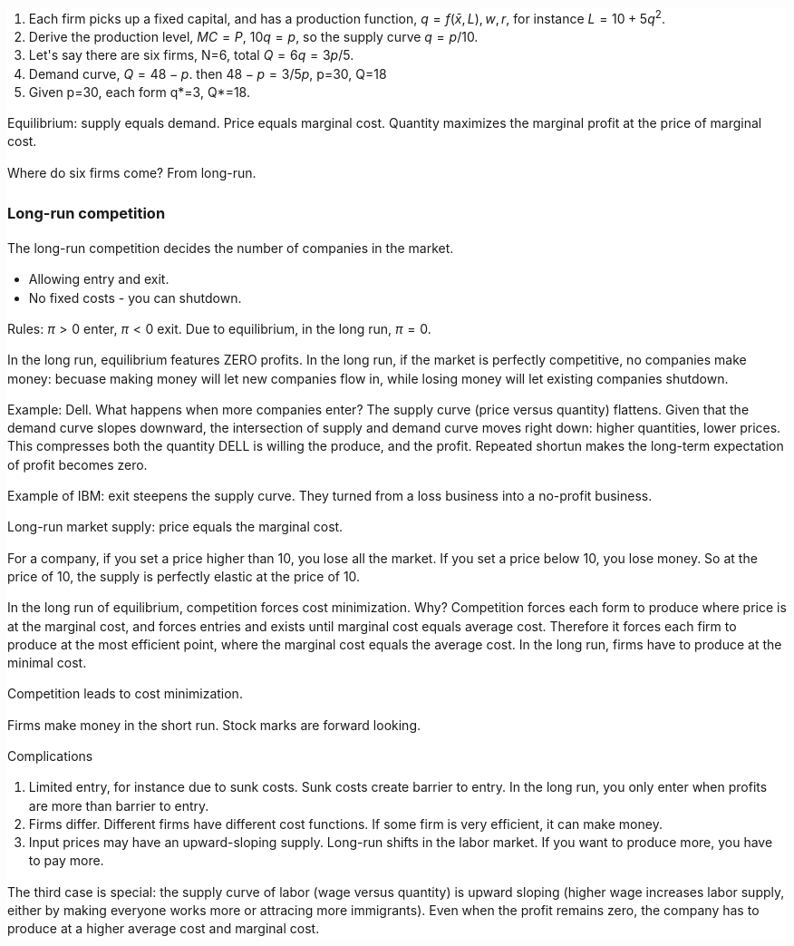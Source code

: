1. Each firm picks up a fixed capital, and has a production function, $q=f(\bar x, L), w, r$, for instance $L=10+5q^2$.
2. Derive the production level, $MC=P$, $10q=p$, so the supply curve $q=p/10$.
3. Let's say there are six firms, N=6, total $Q=6q=3p/5$.
4. Demand curve, $Q=48-p$. then $48-p=3/5p$, p=30, Q=18
5. Given p=30, each form q*=3, Q*=18.

Equilibrium: supply equals demand. Price equals marginal cost. Quantity maximizes the marginal profit at the price of marginal cost.

Where do six firms come? From long-run.

### Long-run competition

The long-run competition decides the number of companies in the market.

* Allowing entry and exit.
* No fixed costs - you can shutdown.

Rules: $\pi>0$ enter, $\pi<0$ exit. Due to equilibrium, in the long run, $\pi=0$.

In the long run, equilibrium features ZERO profits. In the long run, if the market is perfectly competitive, no companies make money: becuase making money will let new companies flow in, while losing money will let existing companies shutdown.

Example: Dell. What happens when more companies enter? The supply curve (price versus quantity) flattens. Given that the demand curve slopes downward, the intersection of supply and demand curve moves right down: higher quantities, lower prices. This compresses both the quantity DELL is willing the produce, and the profit. Repeated shortun makes the long-term expectation of profit becomes zero.

Example of IBM: exit steepens the supply curve. They turned from a loss business into a no-profit business.

Long-run market supply: price equals the marginal cost.

For a company, if you set a price higher than 10, you lose all the market. If you set a price below 10, you lose money. So at the price of 10, the supply is perfectly elastic at the price of 10.

In the long run of equilibrium, competition forces cost minimization. Why? Competition forces each form to produce where price is at the marginal cost, and forces entries and exists until marginal cost equals average cost. Therefore it forces each firm to produce at the most efficient point, where the marginal cost equals the average cost. In the long run, firms have to produce at the minimal cost.

Competition leads to cost minimization.

Firms make money in the short run. Stock marks are forward looking.

Complications

1. Limited entry, for instance due to sunk costs. Sunk costs create barrier to entry. In the long run, you only enter when profits are more than barrier to entry.
2. Firms differ. Different firms have different cost functions. If some firm is very efficient, it can make money.
3. Input prices may have an upward-sloping supply. Long-run shifts in the labor market. If you want to produce more, you have to pay more.

The third case is special: the supply curve of labor (wage versus quantity) is upward sloping (higher wage increases labor supply, either by making everyone works more or attracing more immigrants). Even when the profit remains zero, the company has to produce at a higher average cost and marginal cost.
